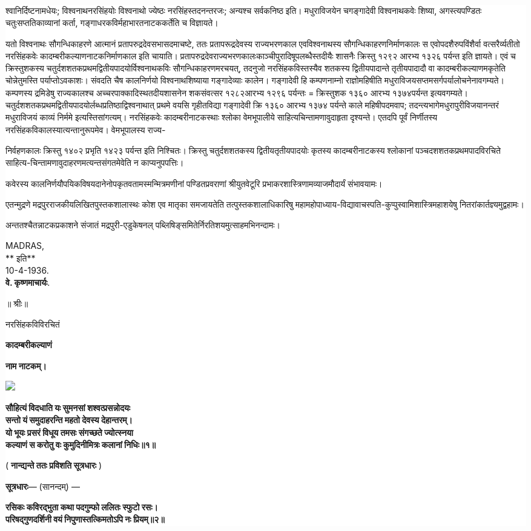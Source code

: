 

श्वानिर्दिष्टनामधेयः; विश्वनाथनरसिंहयोः विश्वनाथो ज्येष्ठः नरसिंहस्तदनन्तरजः; अन्यश्च सर्वकनिष्ठ इति। मधुराविजयेन चगङ्गादेवी विश्वनाथकवेः शिष्या, अगस्त्यपण्डितः चतुःसप्ततिकाव्यानां कर्ता, गङ्गाधरकविर्महाभारतनाटककर्तेति च विज्ञायते।

 यतो विश्वनाथः सौगन्धिकाहरणे आत्मानं प्रतापरुद्रदेवसभासदमाचष्टे, ततः प्रतापरूद्रदेवस्य राज्यभरणकाल एवविश्वनाथस्य सौगन्धिकाहरणनिर्माणकालः स एवोपदशैरुपविंशैर्वा वत्सरैर्व्यतीतो नरसिंहकवेः कादम्बरीकल्याणनाटकनिर्माणकाल इति चायाति। प्रतापरुद्रदेवराज्यभरणकालःकाञ्चीपुरादिषूपलब्धैस्तदीयैः शासनैः क्रिस्तु १२९२ आरभ्य १३२६ पर्यन्त इति ज्ञायते। एवं च क्रिस्तुशकस्य चतुर्दशशतकप्रथमद्वितीयपादयोर्विश्वनाथकविः सौगन्धिकाहरणमरचयत्, तदनुजो नरसिंहकविस्तस्यैव शतकस्य द्वितीयपादान्ते तृतीयपादादौ वा कादम्बरीकल्याणमकृतेति चोन्नेतुमस्ति पर्याप्तोऽवकाशः। संवदति चैष कालनिर्णयो विश्वनाथशिष्याया गङ्गादेव्याः कालेन। गङ्गादेवी हि कम्पणनाम्नो राज्ञोमहिषीति मधुराविजयसप्तमसर्गपर्यालोचनेनावगम्यते। कम्पणस्य द्रमिडेषु राज्यकालश्च अच्चरपाक्कादिस्थतदीयशासनेन शकसंवत्सर १२८२आरभ्य १२९६ पर्यन्तः = क्रिस्तुशक १३६० आरभ्य १३७४पर्यन्त इत्यवगम्यते। चतुर्दशशतकप्रथमद्वितीयपादयोर्लब्धप्रतिष्ठाद्विश्वनाथात् प्रथमे वयसि गृहीतविद्या गङ्गादेवी क्रि १३६० आरभ्य १३७४ पर्यन्ते काले महिषीपदमवाप; तदन्त्यभागेमधुरापुरीविजयानन्तरं मधुराविजयं काव्यं निर्ममे इत्यस्तिसांगत्यम्। नरसिंहकवेः कादम्बरीनाटकस्थाः श्लोका वेमभूपालीये साहित्यचिन्तामणावुदाहृता दृश्यन्ते। एतदपि पूर्वं निर्णीतस्य नरसिंहकविकालस्यात्यन्तानुरूपमेव। वेमभूपालस्य राज्य-



निर्वहणकालः क्रिस्तु १४०२ प्रभृति १४२३ पर्यन्त इति निश्चितः। क्रिस्तु चतुर्दशशतकस्य द्वितीयतृतीयपादयोः कृतस्य कादम्बरीनाटकस्य श्लोकानां पञ्चदशशतकप्रथमपादविरचिते साहित्य-चिन्तामणावुदाहरणमत्यन्तसंगतमेवेति न काप्यनुपपत्तिः।

 कवेरस्य कालनिर्णयौपयिकविषयदानेनोपकृतवतामस्मन्मित्रमणीनां पण्डितप्रवराणां श्रीयुतवेटूरि प्रभाकरशास्त्रिणामव्याजमौदार्यं संभावयामः।

 एतन्मुद्रणे मद्रपुरराजकीयलिखितपुस्तकशालास्थः कोश एव मातृका समजायतेति तत्पुस्तकशालाधिकारिषु महामहोपाध्याय-विद्यावाचस्पति-कुप्पुस्वामिशास्त्रिमहाशयेषु नितरांकार्तज्ञ्यमुद्वहामः।

 अन्ततश्चैतन्नाटकप्रकाशने संजातं मद्रपुरी-एडुकेषनल् पब्लिषिङ्समितेर्निरतिशयमुत्साहमभिनन्दामः।

MADRAS,                               
                 ** इति**  
10-4-1936.                              
               **वे. कृष्णमाचार्यः**.



॥ श्रीः॥

नरसिंहकविविरचितं

**कादम्बरीकल्याणं**

**नाम नाटकम्।**

![](../books_images/U-IMG-1720622390Screenshot(3).png)

**सौहित्यं विदधाति यः सुमनसां शश्वत्प्रसन्नोदयः  
सन्तो यं समुदाहरन्ति महतो देवस्य देहान्तरम्।  
यो भूयः प्रसरं विधूय तमसः संगच्छते ज्योत्स्नया  
कल्याणं स करोतु वः कुमुदिनीमित्रः कलानां निधिः॥१॥**

( **नान्द्यन्ते ततः प्रविशति सूत्रधारः** )

**सूत्रधारः**— (सानन्दम्) —

**रसिकः कविरद्भुता कथा पदगुम्फो ललितः स्फुटो रसः।  
परिषद्गुणदर्शिनी वयं निपुणास्तत्किमतोऽपि नः प्रियम्॥२॥**
